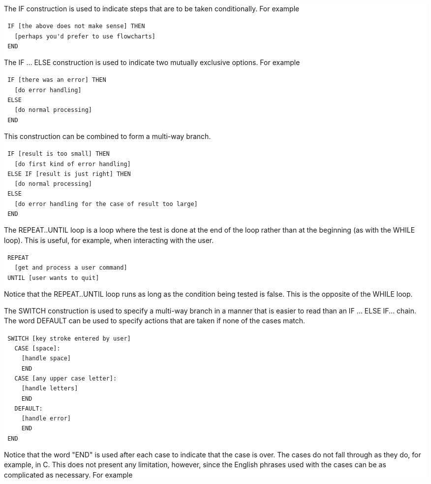 The IF construction is used to indicate steps that are to be taken conditionally. For example

     IF [the above does not make sense] THEN
       [perhaps you'd prefer to use flowcharts]
     END

The IF ... ELSE construction is used to indicate two mutually exclusive options. For example

     IF [there was an error] THEN
       [do error handling]
     ELSE
       [do normal processing]
     END

This construction can be combined to form a multi-way branch.

     IF [result is too small] THEN
       [do first kind of error handling]
     ELSE IF [result is just right] THEN
       [do normal processing]
     ELSE
       [do error handling for the case of result too large]
     END

The REPEAT..UNTIL loop is a loop where the test is done at the end of the loop rather than at
the beginning (as with the WHILE loop). This is useful, for example, when interacting with the
user.

     REPEAT
       [get and process a user command]
     UNTIL [user wants to quit]

Notice that the REPEAT..UNTIL loop runs as long as the condition being tested is false. This is
the opposite of the WHILE loop.

The SWITCH construction is used to specify a multi-way branch in a manner that is easier to read
than an IF ... ELSE IF... chain. The word DEFAULT can be used to specify actions that are taken
if none of the cases match.

     SWITCH [key stroke entered by user]
       CASE [space]:
         [handle space]
         END
       CASE [any upper case letter]:
         [handle letters]
         END
       DEFAULT:
         [handle error]
         END
     END

Notice that the word "END" is used after each case to indicate that the case is over. The cases
do not fall through as they do, for example, in C. This does not present any limitation,
however, since the English phrases used with the cases can be as complicated as necessary. For
example

